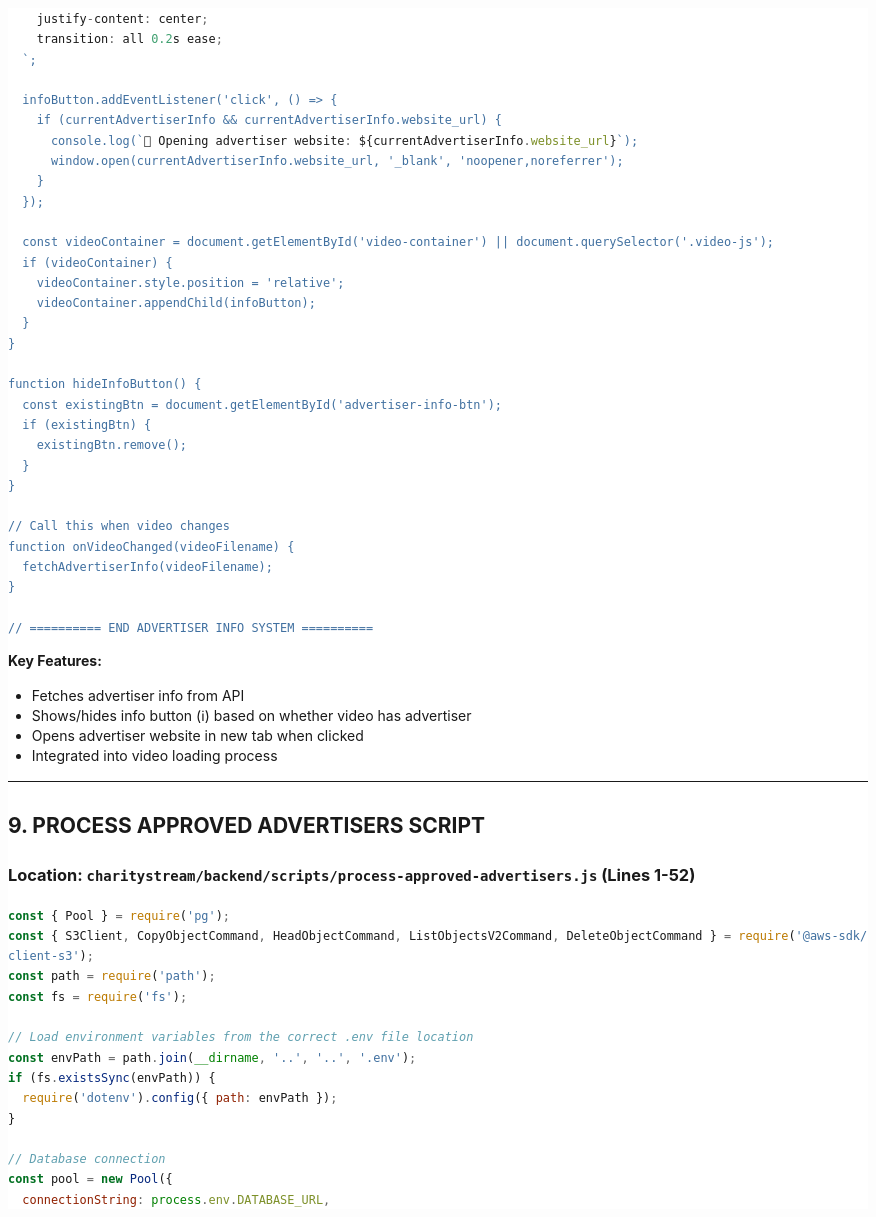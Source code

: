 ```javascript
    justify-content: center;
    transition: all 0.2s ease;
  `;
  
  infoButton.addEventListener('click', () => {
    if (currentAdvertiserInfo && currentAdvertiserInfo.website_url) {
      console.log(`🔗 Opening advertiser website: ${currentAdvertiserInfo.website_url}`);
      window.open(currentAdvertiserInfo.website_url, '_blank', 'noopener,noreferrer');
    }
  });
  
  const videoContainer = document.getElementById('video-container') || document.querySelector('.video-js');
  if (videoContainer) {
    videoContainer.style.position = 'relative';
    videoContainer.appendChild(infoButton);
  }
}

function hideInfoButton() {
  const existingBtn = document.getElementById('advertiser-info-btn');
  if (existingBtn) {
    existingBtn.remove();
  }
}

// Call this when video changes
function onVideoChanged(videoFilename) {
  fetchAdvertiserInfo(videoFilename);
}

// ========== END ADVERTISER INFO SYSTEM ==========
```

**Key Features:**
- Fetches advertiser info from API
- Shows/hides info button (ℹ️) based on whether video has advertiser
- Opens advertiser website in new tab when clicked
- Integrated into video loading process

---

## 9. PROCESS APPROVED ADVERTISERS SCRIPT

### Location: `charitystream/backend/scripts/process-approved-advertisers.js` (Lines 1-52)

```javascript
const { Pool } = require('pg');
const { S3Client, CopyObjectCommand, HeadObjectCommand, ListObjectsV2Command, DeleteObjectCommand } = require('@aws-sdk/client-s3');
const path = require('path');
const fs = require('fs');

// Load environment variables from the correct .env file location
const envPath = path.join(__dirname, '..', '..', '.env');
if (fs.existsSync(envPath)) {
  require('dotenv').config({ path: envPath });
}

// Database connection
const pool = new Pool({
  connectionString: process.env.DATABASE_URL,
```